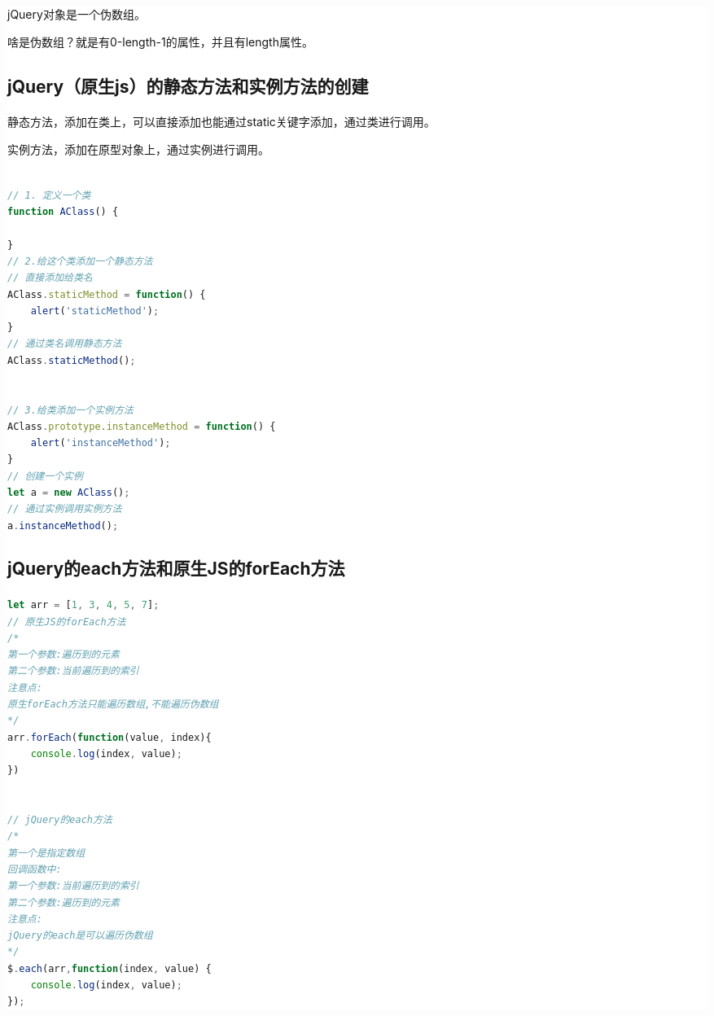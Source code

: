 jQuery对象是一个伪数组。

啥是伪数组？就是有0-length-1的属性，并且有length属性。



## jQuery（原生js）的静态方法和实例方法的创建

静态方法，添加在类上，可以直接添加也能通过static关键字添加，通过类进行调用。

实例方法，添加在原型对象上，通过实例进行调用。

```js

// 1. 定义一个类
function AClass() {

}
// 2.给这个类添加一个静态方法
// 直接添加给类名
AClass.staticMethod = function() {
    alert('staticMethod');
}
// 通过类名调用静态方法
AClass.staticMethod();


// 3.给类添加一个实例方法
AClass.prototype.instanceMethod = function() {
    alert('instanceMethod');
}
// 创建一个实例
let a = new AClass();
// 通过实例调用实例方法
a.instanceMethod();
```

## jQuery的each方法和原生JS的forEach方法

```js
let arr = [1, 3, 4, 5, 7];
// 原生JS的forEach方法
/*
第一个参数:遍历到的元素
第二个参数:当前遍历到的索引
注意点:
原生forEach方法只能遍历数组,不能遍历伪数组
*/
arr.forEach(function(value, index){
    console.log(index, value);
})


// jQuery的each方法
/*
第一个是指定数组
回调函数中:
第一个参数:当前遍历到的索引
第二个参数:遍历到的元素
注意点:
jQuery的each是可以遍历伪数组
*/
$.each(arr,function(index, value) {
    console.log(index, value);
});
```

